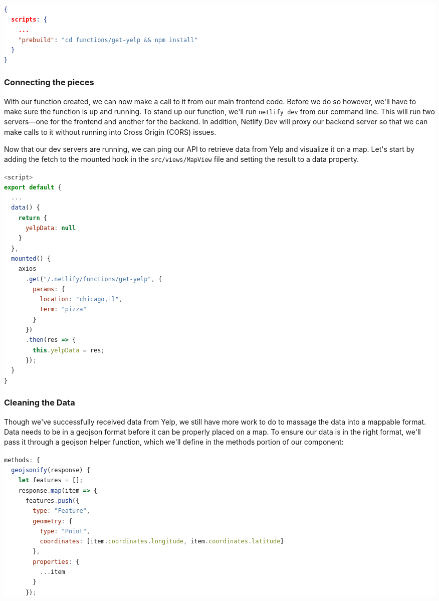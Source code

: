 ```json
{
  scripts: {
    ...
    "prebuild": "cd functions/get-yelp && npm install"
  }
}
```

### Connecting the pieces
With our function created, we can now make a call to it from our main frontend code. Before we do so however, we'll have to make sure the function is up and running. To stand up our function, we'll run `netlify dev` from our command line. This will run two servers—one for the frontend and another for the backend. In addition, Netlify Dev will proxy our backend server so that we can make calls to it without running into Cross Origin (CORS) issues.

Now that our dev servers are running, we can ping our API to retrieve data from Yelp and visualize it on a map. Let's start by adding the fetch to the mounted hook in the `src/views/MapView` file and setting the result to a data property.

```js
<script>
export default {
  ...
  data() {
    return {
      yelpData: null
    }
  },
  mounted() {
    axios
      .get("/.netlify/functions/get-yelp", {
        params: {
          location: "chicago,il",
          term: "pizza"
        }
      })
      .then(res => {
        this.yelpData = res;
      });
  }
}
```

### Cleaning the Data
Though we've successfully received data from Yelp, we still have more work to do to massage the data into a mappable format. Data needs to be in a geojson format before it can be properly placed on a map. To ensure our data is in the right format, we'll pass it through a geojson helper function, which we'll define in the methods portion of our component:

```js
methods: {
  geojsonify(response) {
    let features = [];
    response.map(item => {
      features.push({
        type: "Feature",
        geometry: {
          type: "Point",
          coordinates: [item.coordinates.longitude, item.coordinates.latitude]
        },
        properties: {
          ...item
        }
      });
```